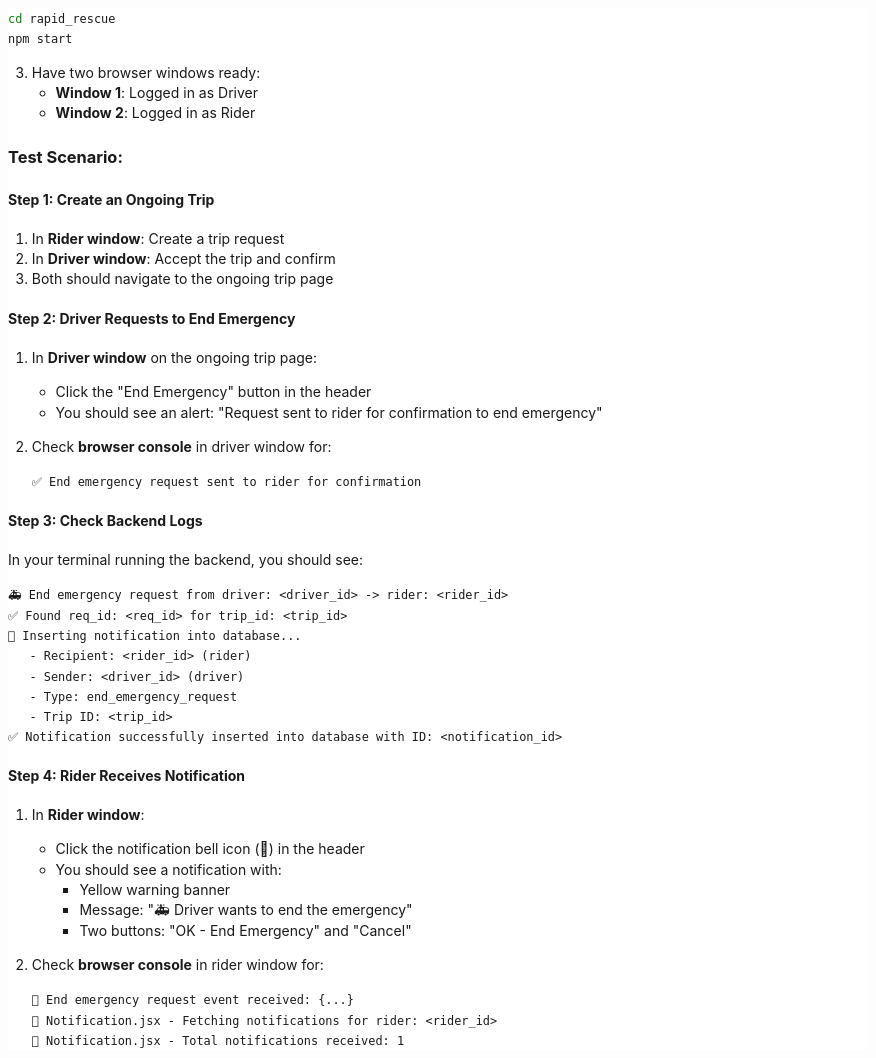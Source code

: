    ```bash
   cd rapid_rescue
   npm start
   ```

3. Have two browser windows ready:
   - **Window 1**: Logged in as Driver
   - **Window 2**: Logged in as Rider

### Test Scenario:

#### Step 1: Create an Ongoing Trip

1. In **Rider window**: Create a trip request
2. In **Driver window**: Accept the trip and confirm
3. Both should navigate to the ongoing trip page

#### Step 2: Driver Requests to End Emergency

1. In **Driver window** on the ongoing trip page:

   - Click the "End Emergency" button in the header
   - You should see an alert: "Request sent to rider for confirmation to end emergency"

2. Check **browser console** in driver window for:
   ```
   ✅ End emergency request sent to rider for confirmation
   ```

#### Step 3: Check Backend Logs

In your terminal running the backend, you should see:

```
🚑 End emergency request from driver: <driver_id> -> rider: <rider_id>
✅ Found req_id: <req_id> for trip_id: <trip_id>
💾 Inserting notification into database...
   - Recipient: <rider_id> (rider)
   - Sender: <driver_id> (driver)
   - Type: end_emergency_request
   - Trip ID: <trip_id>
✅ Notification successfully inserted into database with ID: <notification_id>
```

#### Step 4: Rider Receives Notification

1. In **Rider window**:

   - Click the notification bell icon (🔔) in the header
   - You should see a notification with:
     - Yellow warning banner
     - Message: "🚑 Driver wants to end the emergency"
     - Two buttons: "OK - End Emergency" and "Cancel"

2. Check **browser console** in rider window for:
   ```
   🔔 End emergency request event received: {...}
   🔔 Notification.jsx - Fetching notifications for rider: <rider_id>
   🔔 Notification.jsx - Total notifications received: 1
   ```

